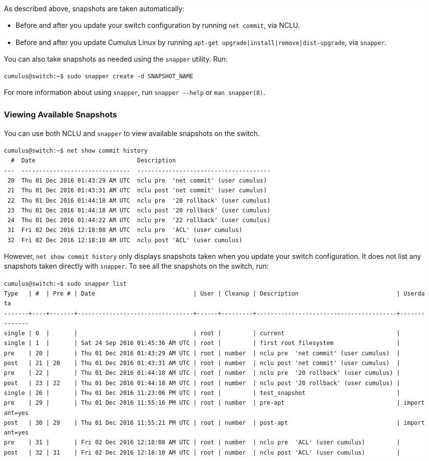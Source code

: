 As described above, snapshots are taken automatically:

  - Before and after you update your switch configuration by running
    `net commit`, via NCLU.

  - Before and after you update Cumulus Linux by running `apt-get
    upgrade|install|remove|dist-upgrade`, via `snapper`.

You can also take snapshots as needed using the `snapper` utility. Run:

    cumulus@switch:~$ sudo snapper create -d SNAPSHOT_NAME

For more information about using `snapper`, run `snapper --help` or `man
snapper(8)`.

### Viewing Available Snapshots</span>

You can use both NCLU and `snapper` to view available snapshots on the
switch.

    cumulus@switch:~$ net show commit history 
      #  Date                             Description
    ---  -------------------------------  --------------------------------------
     20  Thu 01 Dec 2016 01:43:29 AM UTC  nclu pre  'net commit' (user cumulus)
     21  Thu 01 Dec 2016 01:43:31 AM UTC  nclu post 'net commit' (user cumulus)
     22  Thu 01 Dec 2016 01:44:18 AM UTC  nclu pre  '20 rollback' (user cumulus)
     23  Thu 01 Dec 2016 01:44:18 AM UTC  nclu post '20 rollback' (user cumulus)
     24  Thu 01 Dec 2016 01:44:22 AM UTC  nclu pre  '22 rollback' (user cumulus)
     31  Fri 02 Dec 2016 12:18:08 AM UTC  nclu pre  'ACL' (user cumulus)
     32  Fri 02 Dec 2016 12:18:10 AM UTC  nclu post 'ACL' (user cumulus)

However, `net show commit history` only displays snapshots taken when
you update your switch configuration. It does not list any snapshots
taken directly with `snapper`. To see all the snapshots on the switch,
run:

``` 
cumulus@switch:~$ sudo snapper list
Type   | #  | Pre # | Date                            | User | Cleanup | Description                            | Userdata     
-------+----+-------+---------------------------------+------+---------+----------------------------------------+--------------
single | 0  |       |                                 | root |         | current                                |              
single | 1  |       | Sat 24 Sep 2016 01:45:36 AM UTC | root |         | first root filesystem                  |              
pre    | 20 |       | Thu 01 Dec 2016 01:43:29 AM UTC | root | number  | nclu pre  'net commit' (user cumulus)  |              
post   | 21 | 20    | Thu 01 Dec 2016 01:43:31 AM UTC | root | number  | nclu post 'net commit' (user cumulus)  |              
pre    | 22 |       | Thu 01 Dec 2016 01:44:18 AM UTC | root | number  | nclu pre  '20 rollback' (user cumulus) |              
post   | 23 | 22    | Thu 01 Dec 2016 01:44:18 AM UTC | root | number  | nclu post '20 rollback' (user cumulus) |              
single | 26 |       | Thu 01 Dec 2016 11:23:06 PM UTC | root |         | test_snapshot                          |              
pre    | 29 |       | Thu 01 Dec 2016 11:55:16 PM UTC | root | number  | pre-apt                                | important=yes
post   | 30 | 29    | Thu 01 Dec 2016 11:55:21 PM UTC | root | number  | post-apt                               | important=yes
pre    | 31 |       | Fri 02 Dec 2016 12:18:08 AM UTC | root | number  | nclu pre  'ACL' (user cumulus)         |              
post   | 32 | 31    | Fri 02 Dec 2016 12:18:10 AM UTC | root | number  | nclu post 'ACL' (user cumulus)         |            
```
